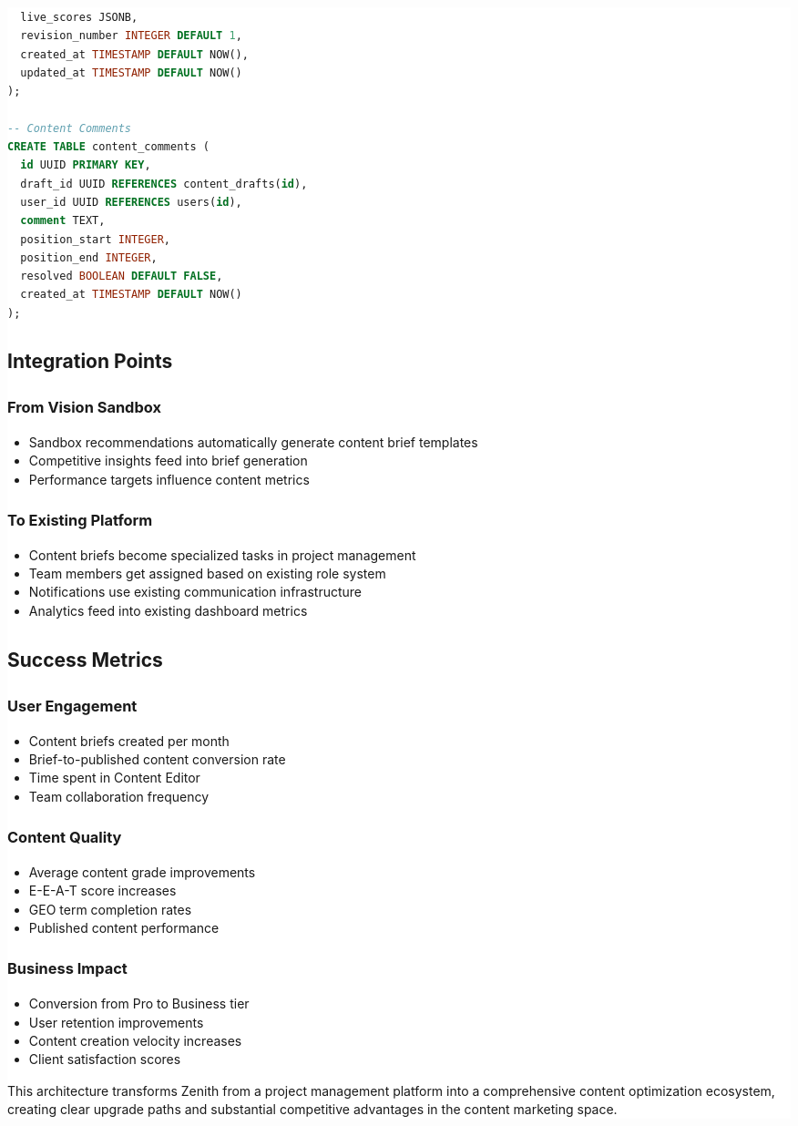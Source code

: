```sql
  live_scores JSONB,
  revision_number INTEGER DEFAULT 1,
  created_at TIMESTAMP DEFAULT NOW(),
  updated_at TIMESTAMP DEFAULT NOW()
);

-- Content Comments
CREATE TABLE content_comments (
  id UUID PRIMARY KEY,
  draft_id UUID REFERENCES content_drafts(id),
  user_id UUID REFERENCES users(id),
  comment TEXT,
  position_start INTEGER,
  position_end INTEGER,
  resolved BOOLEAN DEFAULT FALSE,
  created_at TIMESTAMP DEFAULT NOW()
);
```

## Integration Points

### From Vision Sandbox
- Sandbox recommendations automatically generate content brief templates
- Competitive insights feed into brief generation
- Performance targets influence content metrics

### To Existing Platform
- Content briefs become specialized tasks in project management
- Team members get assigned based on existing role system
- Notifications use existing communication infrastructure
- Analytics feed into existing dashboard metrics

## Success Metrics

### User Engagement
- Content briefs created per month
- Brief-to-published content conversion rate
- Time spent in Content Editor
- Team collaboration frequency

### Content Quality
- Average content grade improvements
- E-E-A-T score increases
- GEO term completion rates
- Published content performance

### Business Impact
- Conversion from Pro to Business tier
- User retention improvements
- Content creation velocity increases
- Client satisfaction scores

This architecture transforms Zenith from a project management platform into a comprehensive content optimization ecosystem, creating clear upgrade paths and substantial competitive advantages in the content marketing space.
